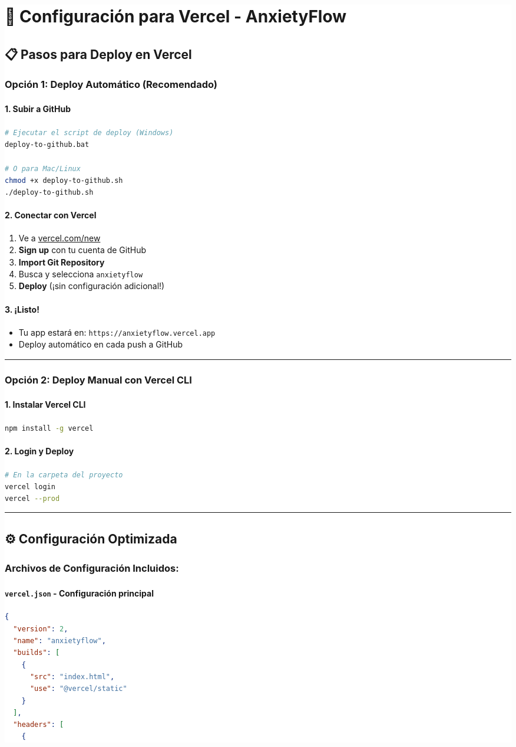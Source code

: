 # 🚀 Configuración para Vercel - AnxietyFlow

## 📋 Pasos para Deploy en Vercel

### **Opción 1: Deploy Automático (Recomendado)**

#### 1. **Subir a GitHub**
```bash
# Ejecutar el script de deploy (Windows)
deploy-to-github.bat

# O para Mac/Linux
chmod +x deploy-to-github.sh
./deploy-to-github.sh
```

#### 2. **Conectar con Vercel**
1. Ve a [vercel.com/new](https://vercel.com/new)
2. **Sign up** con tu cuenta de GitHub
3. **Import Git Repository**
4. Busca y selecciona `anxietyflow`
5. **Deploy** (¡sin configuración adicional!)

#### 3. **¡Listo!**
- Tu app estará en: `https://anxietyflow.vercel.app`
- Deploy automático en cada push a GitHub

---

### **Opción 2: Deploy Manual con Vercel CLI**

#### 1. **Instalar Vercel CLI**
```bash
npm install -g vercel
```

#### 2. **Login y Deploy**
```bash
# En la carpeta del proyecto
vercel login
vercel --prod
```

---

## ⚙️ Configuración Optimizada

### **Archivos de Configuración Incluidos:**

#### **`vercel.json`** - Configuración principal
```json
{
  "version": 2,
  "name": "anxietyflow",
  "builds": [
    {
      "src": "index.html",
      "use": "@vercel/static"
    }
  ],
  "headers": [
    {
```